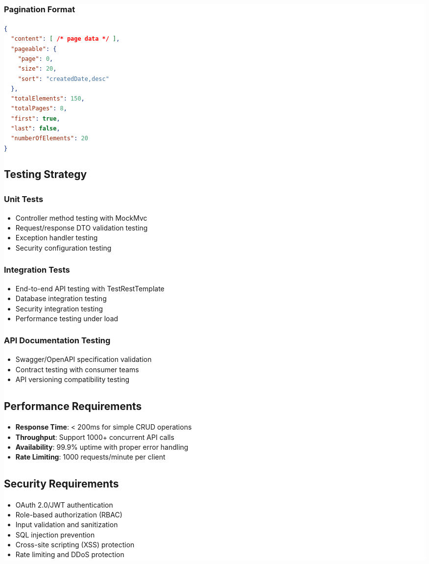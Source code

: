 ### Pagination Format
```json
{
  "content": [ /* page data */ ],
  "pageable": {
    "page": 0,
    "size": 20,
    "sort": "createdDate,desc"
  },
  "totalElements": 150,
  "totalPages": 8,
  "first": true,
  "last": false,
  "numberOfElements": 20
}
```

## Testing Strategy

### Unit Tests
- Controller method testing with MockMvc
- Request/response DTO validation testing
- Exception handler testing
- Security configuration testing

### Integration Tests
- End-to-end API testing with TestRestTemplate
- Database integration testing
- Security integration testing
- Performance testing under load

### API Documentation Testing
- Swagger/OpenAPI specification validation
- Contract testing with consumer teams
- API versioning compatibility testing

## Performance Requirements
- **Response Time**: < 200ms for simple CRUD operations
- **Throughput**: Support 1000+ concurrent API calls
- **Availability**: 99.9% uptime with proper error handling
- **Rate Limiting**: 1000 requests/minute per client

## Security Requirements
- OAuth 2.0/JWT authentication
- Role-based authorization (RBAC)
- Input validation and sanitization
- SQL injection prevention
- Cross-site scripting (XSS) protection
- Rate limiting and DDoS protection
